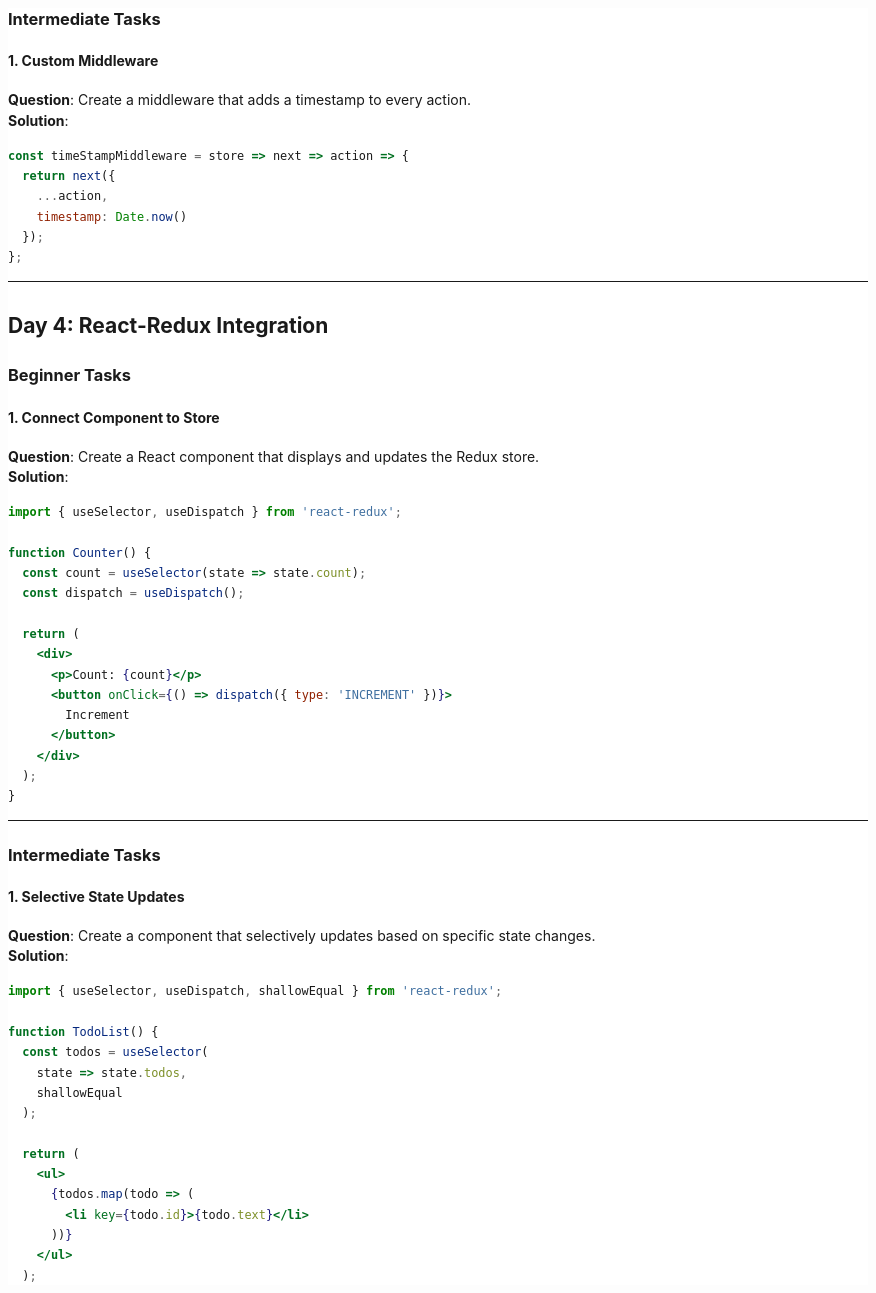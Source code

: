 
### **Intermediate Tasks**
#### 1. **Custom Middleware**
**Question**: Create a middleware that adds a timestamp to every action.  
**Solution**:
```javascript
const timeStampMiddleware = store => next => action => {
  return next({
    ...action,
    timestamp: Date.now()
  });
};
```

---

## **Day 4: React-Redux Integration**

### **Beginner Tasks**
#### 1. **Connect Component to Store**
**Question**: Create a React component that displays and updates the Redux store.  
**Solution**:
```jsx
import { useSelector, useDispatch } from 'react-redux';

function Counter() {
  const count = useSelector(state => state.count);
  const dispatch = useDispatch();

  return (
    <div>
      <p>Count: {count}</p>
      <button onClick={() => dispatch({ type: 'INCREMENT' })}>
        Increment
      </button>
    </div>
  );
}
```

---

### **Intermediate Tasks**
#### 1. **Selective State Updates**
**Question**: Create a component that selectively updates based on specific state changes.  
**Solution**:
```jsx
import { useSelector, useDispatch, shallowEqual } from 'react-redux';

function TodoList() {
  const todos = useSelector(
    state => state.todos,
    shallowEqual
  );

  return (
    <ul>
      {todos.map(todo => (
        <li key={todo.id}>{todo.text}</li>
      ))}
    </ul>
  );
```